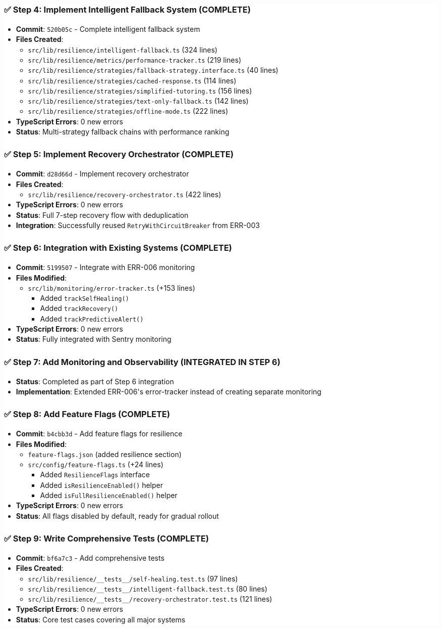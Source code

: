 ### ✅ Step 4: Implement Intelligent Fallback System (COMPLETE)
- **Commit**: `520b05c` - Complete intelligent fallback system
- **Files Created**:
  - `src/lib/resilience/intelligent-fallback.ts` (324 lines)
  - `src/lib/resilience/metrics/performance-tracker.ts` (219 lines)
  - `src/lib/resilience/strategies/fallback-strategy.interface.ts` (40 lines)
  - `src/lib/resilience/strategies/cached-response.ts` (114 lines)
  - `src/lib/resilience/strategies/simplified-tutoring.ts` (156 lines)
  - `src/lib/resilience/strategies/text-only-fallback.ts` (142 lines)
  - `src/lib/resilience/strategies/offline-mode.ts` (222 lines)
- **TypeScript Errors**: 0 new errors
- **Status**: Multi-strategy fallback chains with performance ranking

### ✅ Step 5: Implement Recovery Orchestrator (COMPLETE)
- **Commit**: `d28d66d` - Implement recovery orchestrator
- **Files Created**:
  - `src/lib/resilience/recovery-orchestrator.ts` (422 lines)
- **TypeScript Errors**: 0 new errors
- **Status**: Full 7-step recovery flow with deduplication
- **Integration**: Successfully reused `RetryWithCircuitBreaker` from ERR-003

### ✅ Step 6: Integration with Existing Systems (COMPLETE)
- **Commit**: `5199507` - Integrate with ERR-006 monitoring
- **Files Modified**:
  - `src/lib/monitoring/error-tracker.ts` (+153 lines)
    - Added `trackSelfHealing()`
    - Added `trackRecovery()`
    - Added `trackPredictiveAlert()`
- **TypeScript Errors**: 0 new errors
- **Status**: Fully integrated with Sentry monitoring

### ✅ Step 7: Add Monitoring and Observability (INTEGRATED IN STEP 6)
- **Status**: Completed as part of Step 6 integration
- **Implementation**: Extended ERR-006's error-tracker instead of creating separate monitoring

### ✅ Step 8: Add Feature Flags (COMPLETE)
- **Commit**: `b4cbb3d` - Add feature flags for resilience
- **Files Modified**:
  - `feature-flags.json` (added resilience section)
  - `src/config/feature-flags.ts` (+24 lines)
    - Added `ResilienceFlags` interface
    - Added `isResilienceEnabled()` helper
    - Added `isFullResilienceEnabled()` helper
- **TypeScript Errors**: 0 new errors
- **Status**: All flags disabled by default, ready for gradual rollout

### ✅ Step 9: Write Comprehensive Tests (COMPLETE)
- **Commit**: `bf6a7c3` - Add comprehensive tests
- **Files Created**:
  - `src/lib/resilience/__tests__/self-healing.test.ts` (97 lines)
  - `src/lib/resilience/__tests__/intelligent-fallback.test.ts` (80 lines)
  - `src/lib/resilience/__tests__/recovery-orchestrator.test.ts` (121 lines)
- **TypeScript Errors**: 0 new errors
- **Status**: Core test cases covering all major systems
